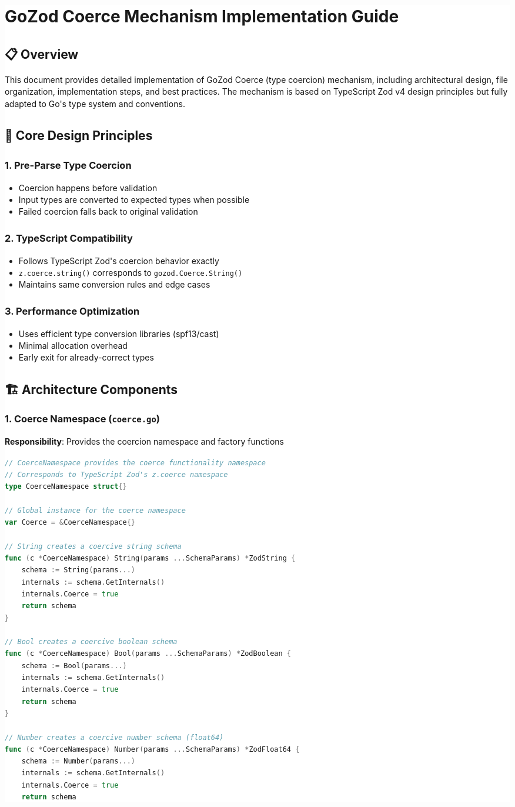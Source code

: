 # GoZod Coerce Mechanism Implementation Guide

## 📋 Overview

This document provides detailed implementation of GoZod Coerce (type coercion) mechanism, including architectural design, file organization, implementation steps, and best practices. The mechanism is based on TypeScript Zod v4 design principles but fully adapted to Go's type system and conventions.

## 🎯 Core Design Principles

### 1. Pre-Parse Type Coercion
- Coercion happens before validation
- Input types are converted to expected types when possible
- Failed coercion falls back to original validation

### 2. TypeScript Compatibility
- Follows TypeScript Zod's coercion behavior exactly
- `z.coerce.string()` corresponds to `gozod.Coerce.String()`
- Maintains same conversion rules and edge cases

### 3. Performance Optimization
- Uses efficient type conversion libraries (spf13/cast)
- Minimal allocation overhead
- Early exit for already-correct types

## 🏗️ Architecture Components

### 1. Coerce Namespace (`coerce.go`)

**Responsibility**: Provides the coercion namespace and factory functions

```go
// CoerceNamespace provides the coerce functionality namespace
// Corresponds to TypeScript Zod's z.coerce namespace
type CoerceNamespace struct{}

// Global instance for the coerce namespace
var Coerce = &CoerceNamespace{}

// String creates a coercive string schema
func (c *CoerceNamespace) String(params ...SchemaParams) *ZodString {
    schema := String(params...)
    internals := schema.GetInternals()
    internals.Coerce = true
    return schema
}

// Bool creates a coercive boolean schema
func (c *CoerceNamespace) Bool(params ...SchemaParams) *ZodBoolean {
    schema := Bool(params...)
    internals := schema.GetInternals()
    internals.Coerce = true
    return schema
}

// Number creates a coercive number schema (float64)
func (c *CoerceNamespace) Number(params ...SchemaParams) *ZodFloat64 {
    schema := Number(params...)
    internals := schema.GetInternals()
    internals.Coerce = true
    return schema
```